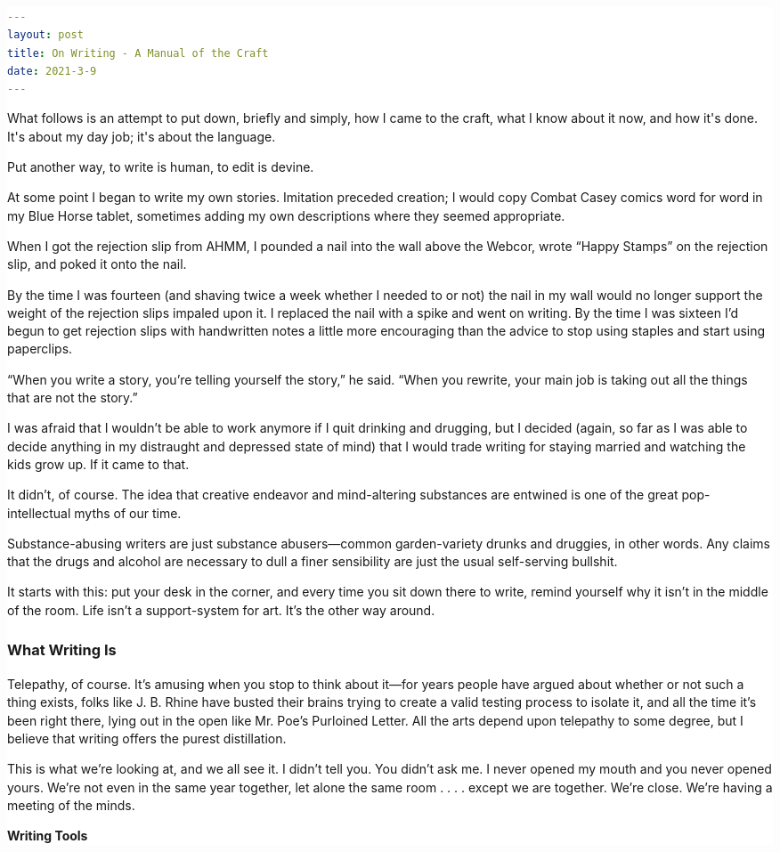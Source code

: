```yaml
---
layout: post
title: On Writing - A Manual of the Craft
date: 2021-3-9
---
```


What follows is an attempt to put down, briefly and simply, how I came to the craft, what I know about it now, and how it's done. It's about my day job; it's about the language. 

Put another way, to write is human, to edit is devine. 

At some point I began to write my own stories. Imitation preceded creation; I would copy Combat Casey comics word for word in my Blue Horse tablet, sometimes adding my own descriptions where they seemed appropriate.

When I got the rejection slip from AHMM, I pounded a nail into the wall above the Webcor, wrote “Happy Stamps” on the rejection slip, and poked it onto the nail. 

By the time I was fourteen (and shaving twice a week whether I needed to or not) the nail in my wall would no longer support the weight of the rejection slips impaled upon it. I replaced the nail with a spike and went on writing. By the time I was sixteen I’d begun to get rejection slips with handwritten notes a little more encouraging than the advice to stop using staples and start using paperclips.

“When you write a story, you’re telling yourself the story,” he said. “When you rewrite, your main job is taking out all the things that are not the story.”

I was afraid that I wouldn’t be able to work anymore if I quit drinking and drugging, but I decided (again, so far as I was able to decide anything in my distraught and depressed state of mind) that I would trade writing for staying married and watching the kids grow up. If it came to that. 

It didn’t, of course. The idea that creative endeavor and mind-altering substances are entwined is one of the great pop-intellectual myths of our time.

Substance-abusing writers are just substance abusers—common garden-variety drunks and druggies, in other words. Any claims that the drugs and alcohol are necessary to dull a finer sensibility are just the usual self-serving bullshit.

It starts with this: put your desk in the corner, and every time you sit down there to write, remind yourself why it isn’t in the middle of the room. Life isn’t a support-system for art. It’s the other way around.

### What Writing Is

Telepathy, of course. It’s amusing when you stop to think about it—for years people have argued about whether or not such a thing exists, folks like J. B. Rhine have busted their brains trying to create a valid testing process to isolate it, and all the time it’s been right there, lying out in the open like Mr. Poe’s Purloined Letter. All the arts depend upon telepathy to some degree, but I believe that writing offers the purest distillation.

This is what we’re looking at, and we all see it. I didn’t tell you. You didn’t ask me. I never opened my mouth and you never opened yours. We’re not even in the same year together, let alone the same room  . . . . except we are together. We’re close. We’re having a meeting of the minds.

**Writing Tools**
